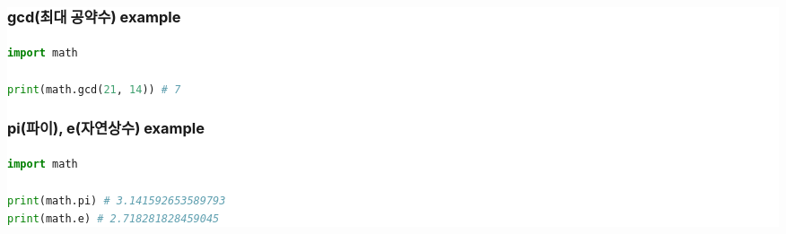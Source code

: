 ### gcd(최대 공약수) example
```python
import math

print(math.gcd(21, 14)) # 7
```

### pi(파이), e(자연상수) example
```python
import math

print(math.pi) # 3.141592653589793
print(math.e) # 2.718281828459045
```